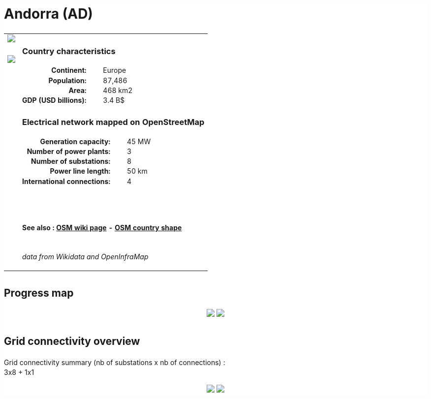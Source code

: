 # Andorra (AD)

<table width="90%">
<tr>
<td>
<img src="http://commons.wikimedia.org/wiki/Special:FilePath/Flag%20of%20Andorra.svg" width="250">
<br><br>
<img src="http://commons.wikimedia.org/wiki/Special:FilePath/Andorra%20on%20the%20globe%20%28Europe%20centered%29.svg" width="250"></td>
<td>
<h3>Country characteristics</h3>
<div style="display: inline-block;text-align:right;margin-right:30px;font-weight: bold;">
Continent:<br>Population:<br>Area:<br>GDP (USD billions):
</div>
<div style="display: inline-block;">
Europe<br>87,486<br>468 km2<br>3.4 B$
</div>
<h3>Electrical network mapped on OpenStreetMap</h3>
<div style="display: inline-block;text-align:right;margin-right:30px;font-weight: bold;">Generation capacity:<br>
Number of power plants:<br>
Number of substations:<br>
Power line length:<br>
International connections:<br>
</div>
<div style="display: inline-block;">45 MW<br>
3<br>
8<br>
50 km<br>
4<br>
</div>

<br><br><h4>See also :
<a href="https://wiki.openstreetmap.org/wiki/Power_networks/Andorra" target="_blank">OSM wiki page</a> -
<a href="https://openstreetmap.org/relation/9407" target="_blank">OSM country shape</a>
</h4>

<br><i>data from Wikidata and OpenInfraMap</i>
</td>
</tr>
</table>


## Progress map

<center>
<img src="https://raw.githubusercontent.com/ben10dynartio/ohmygrid-website-files/refs/heads/main/docs/images/maps_countries/AD/high-voltage-network.jpg" width="60%">
<img src="../../images/maps_countries_legend_progress.jpg" width="50%">
</center>



## Grid connectivity overview

Grid connectivity summary (nb of substations x nb of connections) :<br>3x8 + 1x1

<center>
<img src="https://raw.githubusercontent.com/ben10dynartio/ohmygrid-website-files/refs/heads/main/docs/images/maps_countries/AD/grid-connectivity.jpg" width="60%">
<img src="../../images/maps_countries_legend_grid.jpg" width="50%">
</center>

